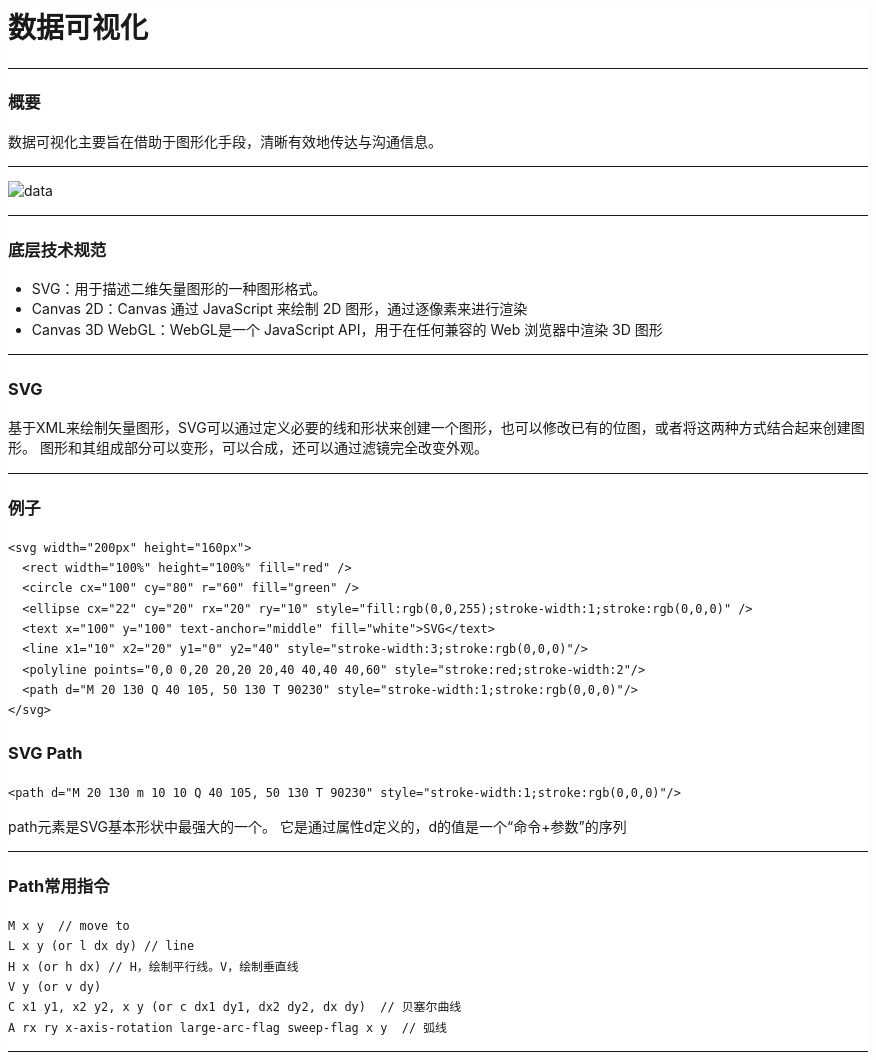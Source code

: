 
# 数据可视化

---

### 概要
数据可视化主要旨在借助于图形化手段，清晰有效地传达与沟通信息。

---

![data](https://gw.alipayobjects.com/zos/rmsportal/IqZzsvOEgBErgBAeAZWg.png)

---
### 底层技术规范

- SVG：用于描述二维矢量图形的一种图形格式。
- Canvas 2D：Canvas 通过 JavaScript 来绘制 2D 图形，通过逐像素来进行渲染
- Canvas 3D WebGL：WebGL是一个 JavaScript API，用于在任何兼容的 Web 浏览器中渲染 3D 图形

---

### SVG
基于XML来绘制矢量图形，SVG可以通过定义必要的线和形状来创建一个图形，也可以修改已有的位图，或者将这两种方式结合起来创建图形。
图形和其组成部分可以变形，可以合成，还可以通过滤镜完全改变外观。

---
### 例子
```
<svg width="200px" height="160px">
  <rect width="100%" height="100%" fill="red" />
  <circle cx="100" cy="80" r="60" fill="green" />
  <ellipse cx="22" cy="20" rx="20" ry="10" style="fill:rgb(0,0,255);stroke-width:1;stroke:rgb(0,0,0)" />
  <text x="100" y="100" text-anchor="middle" fill="white">SVG</text>
  <line x1="10" x2="20" y1="0" y2="40" style="stroke-width:3;stroke:rgb(0,0,0)"/>
  <polyline points="0,0 0,20 20,20 20,40 40,40 40,60" style="stroke:red;stroke-width:2"/>
  <path d="M 20 130 Q 40 105, 50 130 T 90230" style="stroke-width:1;stroke:rgb(0,0,0)"/>
</svg>
```

### SVG  Path
```
<path d="M 20 130 m 10 10 Q 40 105, 50 130 T 90230" style="stroke-width:1;stroke:rgb(0,0,0)"/>
```
path元素是SVG基本形状中最强大的一个。
它是通过属性d定义的，d的值是一个“命令+参数”的序列

---
### Path常用指令
```
M x y  // move to
L x y (or l dx dy) // line
H x (or h dx) // H，绘制平行线。V，绘制垂直线
V y (or v dy)
C x1 y1, x2 y2, x y (or c dx1 dy1, dx2 dy2, dx dy)  // 贝塞尔曲线
A rx ry x-axis-rotation large-arc-flag sweep-flag x y  // 弧线
```

---